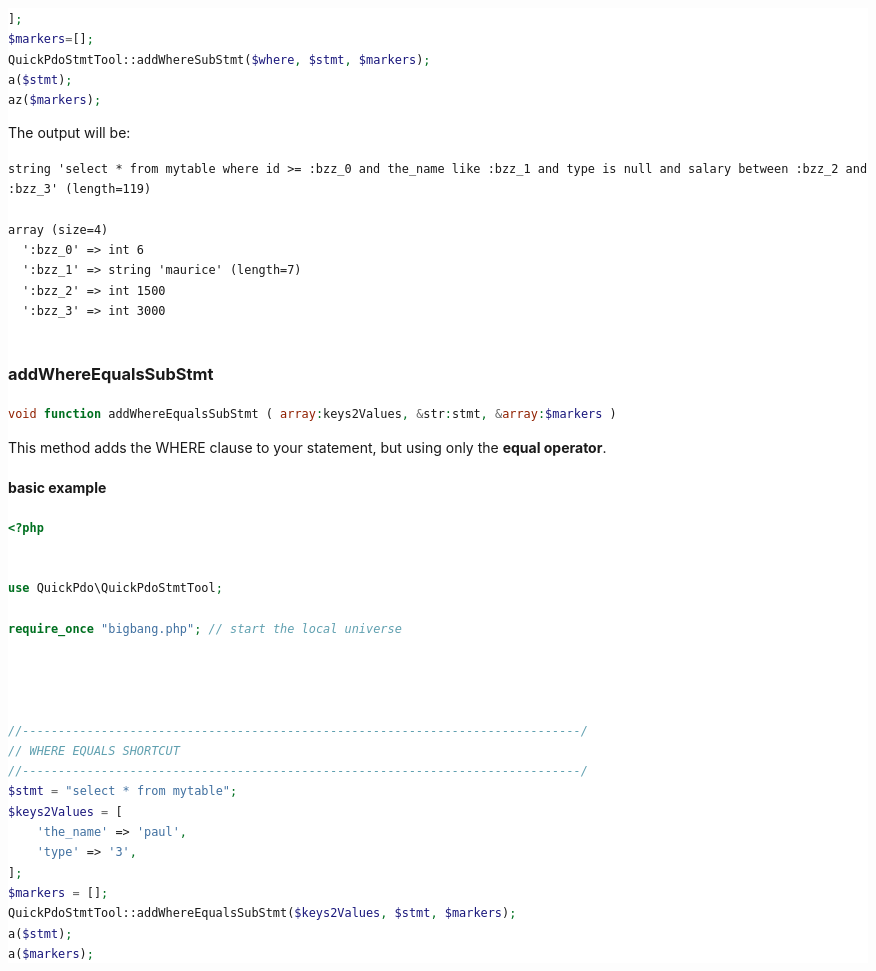 ```php
];
$markers=[];
QuickPdoStmtTool::addWhereSubStmt($where, $stmt, $markers);
a($stmt);
az($markers);

```

The output will be:

```abap
string 'select * from mytable where id >= :bzz_0 and the_name like :bzz_1 and type is null and salary between :bzz_2 and :bzz_3' (length=119)

array (size=4)
  ':bzz_0' => int 6
  ':bzz_1' => string 'maurice' (length=7)
  ':bzz_2' => int 1500
  ':bzz_3' => int 3000


```




### addWhereEqualsSubStmt


```php
void function addWhereEqualsSubStmt ( array:keys2Values, &str:stmt, &array:$markers )
```

This method adds the WHERE clause to your statement, but using only the **equal operator**.


#### basic example


```php
<?php


use QuickPdo\QuickPdoStmtTool;

require_once "bigbang.php"; // start the local universe 




//------------------------------------------------------------------------------/
// WHERE EQUALS SHORTCUT
//------------------------------------------------------------------------------/
$stmt = "select * from mytable";
$keys2Values = [
    'the_name' => 'paul',
    'type' => '3',
];
$markers = [];
QuickPdoStmtTool::addWhereEqualsSubStmt($keys2Values, $stmt, $markers);
a($stmt);
a($markers);

```
